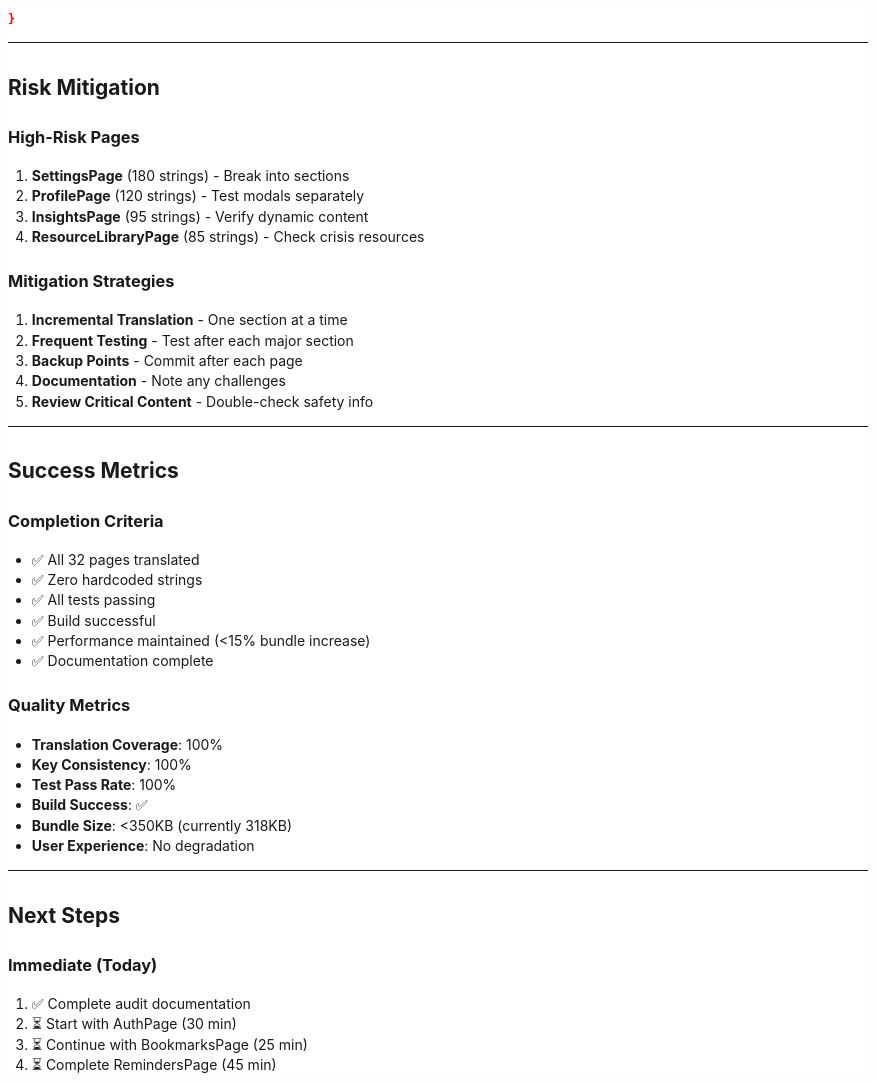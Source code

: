 ```json
}
```

---

## Risk Mitigation

### High-Risk Pages
1. **SettingsPage** (180 strings) - Break into sections
2. **ProfilePage** (120 strings) - Test modals separately
3. **InsightsPage** (95 strings) - Verify dynamic content
4. **ResourceLibraryPage** (85 strings) - Check crisis resources

### Mitigation Strategies
1. **Incremental Translation** - One section at a time
2. **Frequent Testing** - Test after each major section
3. **Backup Points** - Commit after each page
4. **Documentation** - Note any challenges
5. **Review Critical Content** - Double-check safety info

---

## Success Metrics

### Completion Criteria
- ✅ All 32 pages translated
- ✅ Zero hardcoded strings
- ✅ All tests passing
- ✅ Build successful
- ✅ Performance maintained (<15% bundle increase)
- ✅ Documentation complete

### Quality Metrics
- **Translation Coverage**: 100%
- **Key Consistency**: 100%
- **Test Pass Rate**: 100%
- **Build Success**: ✅
- **Bundle Size**: <350KB (currently 318KB)
- **User Experience**: No degradation

---

## Next Steps

### Immediate (Today)
1. ✅ Complete audit documentation
2. ⏳ Start with AuthPage (30 min)
3. ⏳ Continue with BookmarksPage (25 min)
4. ⏳ Complete RemindersPage (45 min)
